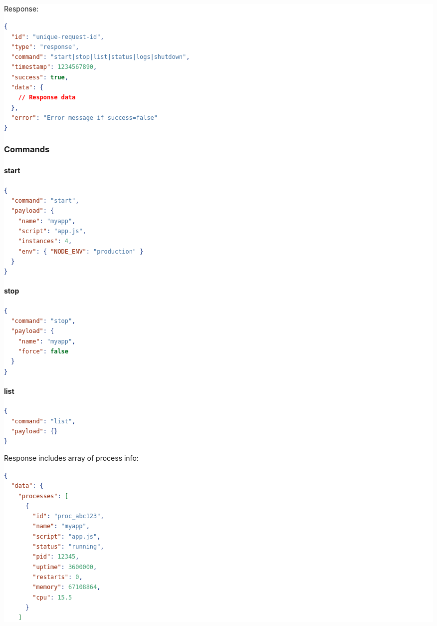 Response:
```json
{
  "id": "unique-request-id",
  "type": "response",
  "command": "start|stop|list|status|logs|shutdown",
  "timestamp": 1234567890,
  "success": true,
  "data": {
    // Response data
  },
  "error": "Error message if success=false"
}
```

### Commands

#### start
```json
{
  "command": "start",
  "payload": {
    "name": "myapp",
    "script": "app.js",
    "instances": 4,
    "env": { "NODE_ENV": "production" }
  }
}
```

#### stop
```json
{
  "command": "stop",
  "payload": {
    "name": "myapp",
    "force": false
  }
}
```

#### list
```json
{
  "command": "list",
  "payload": {}
}
```

Response includes array of process info:
```json
{
  "data": {
    "processes": [
      {
        "id": "proc_abc123",
        "name": "myapp",
        "script": "app.js",
        "status": "running",
        "pid": 12345,
        "uptime": 3600000,
        "restarts": 0,
        "memory": 67108864,
        "cpu": 15.5
      }
    ]
```